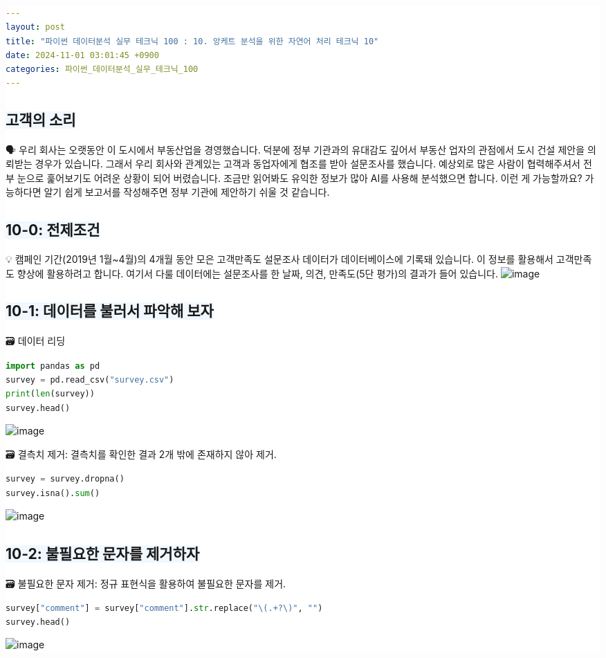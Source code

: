 ```yaml
---
layout: post
title: "파이썬 데이터분석 실무 테크닉 100 : 10. 앙케트 분석을 위한 자연어 처리 테크닉 10"
date: 2024-11-01 03:01:45 +0900
categories: 파이썬_데이터분석_실무_테크닉_100
---
```

## <span style= 'background-color: #f1f8ff'>고객의 소리
🗣️ 우리 회사는 오랫동안 이 도시에서 부동산업을 경영했습니다. 덕분에 정부 기관과의 유대감도 깊어서 부동산 업자의 관점에서 도시 건설 제안을 의뢰받는 경우가 있습니다. 그래서 우리 회사와 관계있는 고객과 동업자에게 협조를 받아 설문조사를 했습니다. 예상외로 많은 사람이 협력해주셔서 전부 눈으로 훑어보기도 어려운 상황이 되어 버렸습니다. 조금만 읽어봐도 유익한 정보가 많아 AI를 사용해 분석했으면 합니다. 이런 게 가능할까요? 가능하다면 알기 쉽게 보고서를 작성해주면 정부 기관에 제안하기 쉬울 것 같습니다.


## <span style= 'background-color: #f1f8ff'>10-0: 전제조건
💡 캠페인 기간(2019년 1월~4월)의 4개월 동안 모은 고객만족도 설문조사 데이터가 데이터베이스에 기록돼 있습니다. 이 정보를 활용해서 고객만족도 향상에 활용하려고 합니다. 여기서 다룰 데이터에는 설문조사를 한 날짜, 의견, 만족도(5단 평가)의 결과가 들어 있습니다.
![image](https://github.com/user-attachments/assets/a1d3f61c-a4fb-411a-be7a-fca5eee8004b)


## <span style= 'background-color: #f1f8ff'>10-1: 데이터를 불러서 파악해 보자
🗃️ 데이터 리딩
```python
import pandas as pd
survey = pd.read_csv("survey.csv")
print(len(survey))
survey.head()
```
![image](https://github.com/user-attachments/assets/aff135d8-6736-462d-b9a6-b3528b3aa6af)

🗃️ 결측치 제거: 결측치를 확인한 결과 2개 밖에 존재하지 않아 제거.
```python
survey = survey.dropna()
survey.isna().sum()
```
![image](https://github.com/user-attachments/assets/17e6de4b-790a-4101-a98c-c6f3f90da4e1)


## <span style= 'background-color: #f1f8ff'>10-2: 불필요한 문자를 제거하자
🗃️ 불필요한 문자 제거: 정규 표현식을 활용하여 불필요한 문자를 제거.
```python
survey["comment"] = survey["comment"].str.replace("\(.+?\)", "")
survey.head()
```
![image](https://github.com/user-attachments/assets/4d1ae991-78d3-4e28-9152-17cb8fa6082c)

